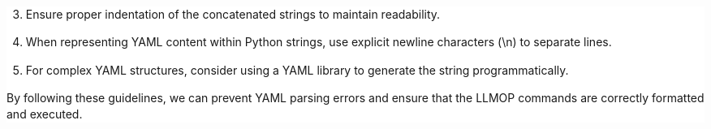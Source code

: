 3. Ensure proper indentation of the concatenated strings to maintain readability.
    
4. When representing YAML content within Python strings, use explicit newline characters (\n) to separate lines.
    
5. For complex YAML structures, consider using a YAML library to generate the string programmatically.
    

By following these guidelines, we can prevent YAML parsing errors and ensure that the LLMOP commands are correctly formatted and executed.